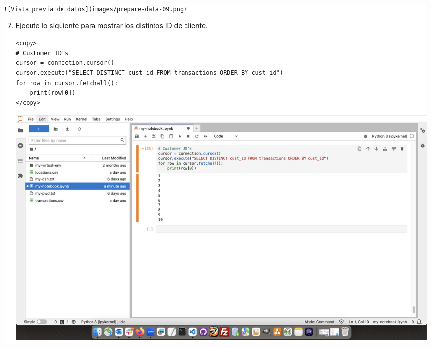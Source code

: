     ![Vista previa de datos](images/prepare-data-09.png)
    
7.  Ejecute lo siguiente para mostrar los distintos ID de cliente.
    
        <copy>
        # Customer ID's
        cursor = connection.cursor()
        cursor.execute("SELECT DISTINCT cust_id FROM transactions ORDER BY cust_id")
        for row in cursor.fetchall():
            print(row[0])
        </copy>
        
    
    ![ID de lista](images/prepare-data-09a.png)
    